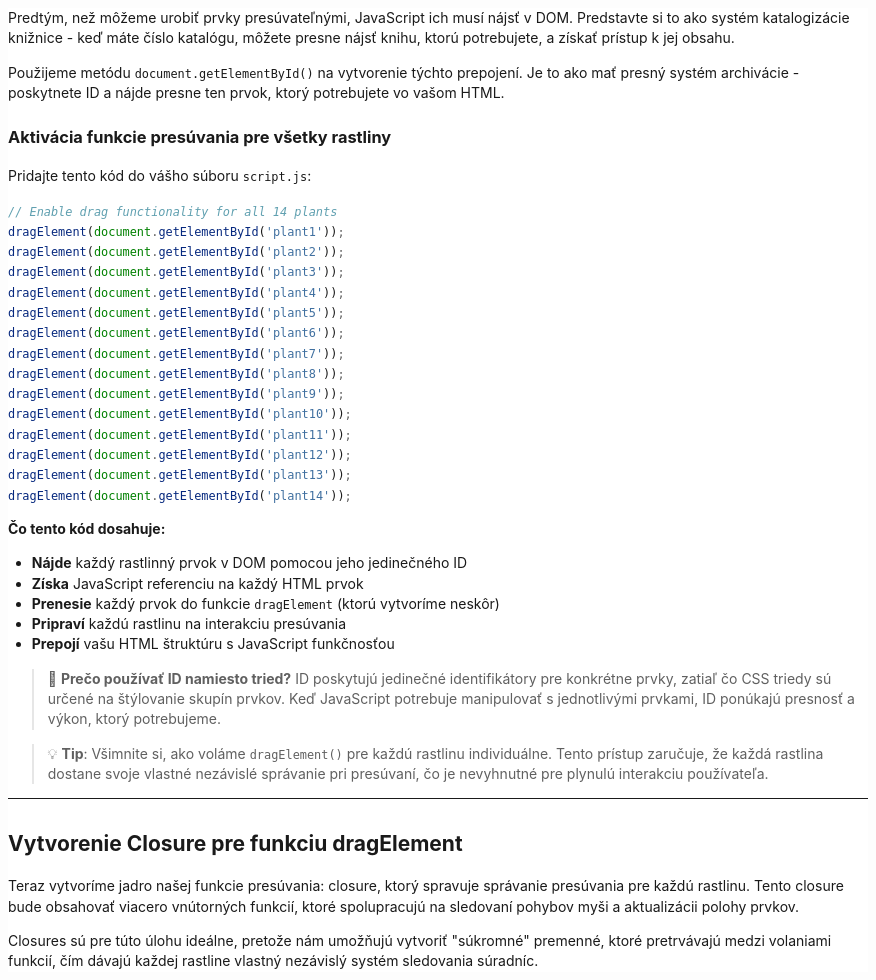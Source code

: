 Predtým, než môžeme urobiť prvky presúvateľnými, JavaScript ich musí nájsť v DOM. Predstavte si to ako systém katalogizácie knižnice - keď máte číslo katalógu, môžete presne nájsť knihu, ktorú potrebujete, a získať prístup k jej obsahu.

Použijeme metódu `document.getElementById()` na vytvorenie týchto prepojení. Je to ako mať presný systém archivácie - poskytnete ID a nájde presne ten prvok, ktorý potrebujete vo vašom HTML.

### Aktivácia funkcie presúvania pre všetky rastliny

Pridajte tento kód do vášho súboru `script.js`:

```javascript
// Enable drag functionality for all 14 plants
dragElement(document.getElementById('plant1'));
dragElement(document.getElementById('plant2'));
dragElement(document.getElementById('plant3'));
dragElement(document.getElementById('plant4'));
dragElement(document.getElementById('plant5'));
dragElement(document.getElementById('plant6'));
dragElement(document.getElementById('plant7'));
dragElement(document.getElementById('plant8'));
dragElement(document.getElementById('plant9'));
dragElement(document.getElementById('plant10'));
dragElement(document.getElementById('plant11'));
dragElement(document.getElementById('plant12'));
dragElement(document.getElementById('plant13'));
dragElement(document.getElementById('plant14'));
```

**Čo tento kód dosahuje:**
- **Nájde** každý rastlinný prvok v DOM pomocou jeho jedinečného ID
- **Získa** JavaScript referenciu na každý HTML prvok
- **Prenesie** každý prvok do funkcie `dragElement` (ktorú vytvoríme neskôr)
- **Pripraví** každú rastlinu na interakciu presúvania
- **Prepojí** vašu HTML štruktúru s JavaScript funkčnosťou

> 🎯 **Prečo používať ID namiesto tried?** ID poskytujú jedinečné identifikátory pre konkrétne prvky, zatiaľ čo CSS triedy sú určené na štýlovanie skupín prvkov. Keď JavaScript potrebuje manipulovať s jednotlivými prvkami, ID ponúkajú presnosť a výkon, ktorý potrebujeme.

> 💡 **Tip**: Všimnite si, ako voláme `dragElement()` pre každú rastlinu individuálne. Tento prístup zaručuje, že každá rastlina dostane svoje vlastné nezávislé správanie pri presúvaní, čo je nevyhnutné pre plynulú interakciu používateľa.

---

## Vytvorenie Closure pre funkciu dragElement

Teraz vytvoríme jadro našej funkcie presúvania: closure, ktorý spravuje správanie presúvania pre každú rastlinu. Tento closure bude obsahovať viacero vnútorných funkcií, ktoré spolupracujú na sledovaní pohybov myši a aktualizácii polohy prvkov.

Closures sú pre túto úlohu ideálne, pretože nám umožňujú vytvoriť "súkromné" premenné, ktoré pretrvávajú medzi volaniami funkcií, čím dávajú každej rastline vlastný nezávislý systém sledovania súradníc.
